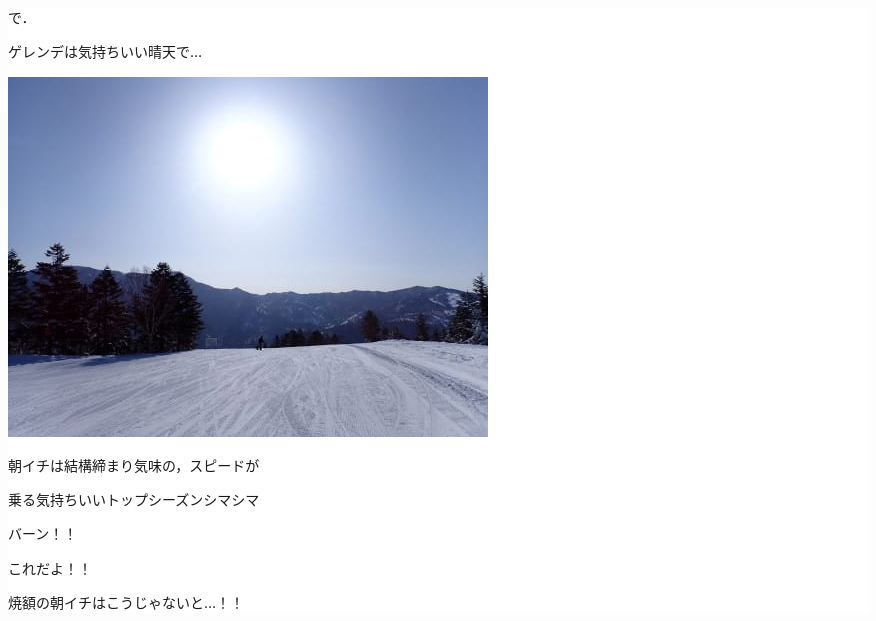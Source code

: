 





で．


ゲレンデは気持ちいい晴天で…




![ff3050ba610f6af4418c8a5aaa1fd071.jpg](images/ff3050ba610f6af4418c8a5aaa1fd071.jpg)







朝イチは結構締まり気味の，スピードが


乗る気持ちいいトップシーズンシマシマ


バーン！！


これだよ！！


焼額の朝イチはこうじゃないと…！！




